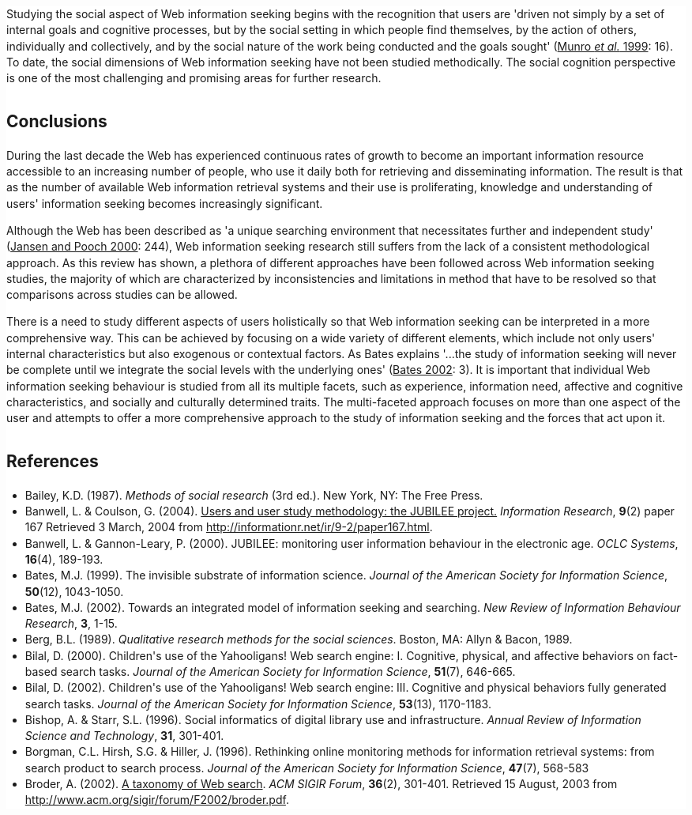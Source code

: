 Studying the social aspect of Web information seeking begins with the recognition that users are 'driven not simply by a set of internal goals and cognitive processes, but by the social setting in which people find themselves, by the action of others, individually and collectively, and by the social nature of the work being conducted and the goals sought' ([Munro _et al._ 1999](#munro): 16). To date, the social dimensions of Web information seeking have not been studied methodically. The social cognition perspective is one of the most challenging and promising areas for further research.

## Conclusions

During the last decade the Web has experienced continuous rates of growth to become an important information resource accessible to an increasing number of people, who use it daily both for retrieving and disseminating information. The result is that as the number of available Web information retrieval systems and their use is proliferating, knowledge and understanding of users' information seeking becomes increasingly significant.

Although the Web has been described as 'a unique searching environment that necessitates further and independent study' ([Jansen and Pooch 2000](#jansen): 244), Web information seeking research still suffers from the lack of a consistent methodological approach. As this review has shown, a plethora of different approaches have been followed across Web information seeking studies, the majority of which are characterized by inconsistencies and limitations in method that have to be resolved so that comparisons across studies can be allowed.

There is a need to study different aspects of users holistically so that Web information seeking can be interpreted in a more comprehensive way. This can be achieved by focusing on a wide variety of different elements, which include not only users' internal characteristics but also exogenous or contextual factors. As Bates explains '...the study of information seeking will never be complete until we integrate the social levels with the underlying ones' ([Bates 2002](#bates02): 3). It is important that individual Web information seeking behaviour is studied from all its multiple facets, such as experience, information need, affective and cognitive characteristics, and socially and culturally determined traits. The multi-faceted approach focuses on more than one aspect of the user and attempts to offer a more comprehensive approach to the study of information seeking and the forces that act upon it.

## References

*   <a name="bailey" id="bailey"></a>Bailey, K.D. (1987). _Methods of social research_ (3rd ed.). New York, NY: The Free Press.
*   <a name="banwell04" id="banwell04"></a>Banwell, L. & Coulson, G. (2004). [Users and user study methodology: the JUBILEE project.](http://informationr.net/ir/9-2/paper167.html) _Information Research_, **9**(2) paper 167 Retrieved 3 March, 2004 from http://informationr.net/ir/9-2/paper167.html.
*   <a name="banwell00" id="banwell00"></a>Banwell, L. & Gannon-Leary, P. (2000). JUBILEE: monitoring user information behaviour in the electronic age. _OCLC Systems_, **16**(4), 189-193.
*   <a name="bates99" id="bates99"></a>Bates, M.J. (1999). The invisible substrate of information science. _Journal of the American Society for Information Science_, **50**(12), 1043-1050.
*   <a name="bates02" id="bates02"></a>Bates, M.J. (2002). Towards an integrated model of information seeking and searching. _New Review of Information Behaviour Research_, **3**, 1-15.
*   <a name="berg" id="berg"></a>Berg, B.L. (1989). _Qualitative research methods for the social sciences_. Boston, MA: Allyn & Bacon, 1989.
*   <a name="bilal00" id="bilal00"></a>Bilal, D. (2000). Children's use of the Yahooligans! Web search engine: I. Cognitive, physical, and affective behaviors on fact-based search tasks. _Journal of the American Society for Information Science_, **51**(7), 646-665.
*   <a name="bilal02" id="bilal02"></a>Bilal, D. (2002). Children's use of the Yahooligans! Web search engine: III. Cognitive and physical behaviors fully generated search tasks. _Journal of the American Society for Information Science_, **53**(13), 1170-1183.
*   <a name="bishop" id="bishop"></a>Bishop, A. & Starr, S.L. (1996). Social informatics of digital library use and infrastructure. _Annual Review of Information Science and Technology_, **31**, 301-401\.
*   <a name="borgman" id="borgman"></a>Borgman, C.L. Hirsh, S.G. & Hiller, J. (1996). Rethinking online monitoring methods for information retrieval systems: from search product to search process. _Journal of the American Society for Information Science_, **47**(7), 568-583
*   <a name="broder" id="broder"></a>Broder, A. (2002). [A taxonomy of Web search](http://www.acm.org/sigir/forum/F2002/broder.pdf). _ACM SIGIR Forum_, **36**(2), 301-401\. Retrieved 15 August, 2003 from http://www.acm.org/sigir/forum/F2002/broder.pdf.
